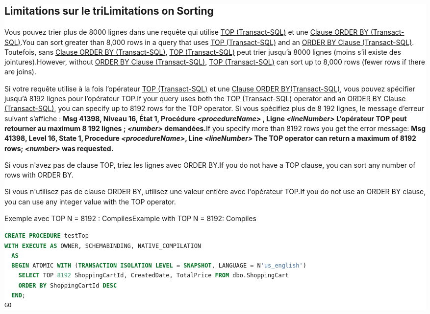 ##  <a name="limitations-on-sorting"></a><a name="los"></a> <span data-ttu-id="74c56-195">Limitations sur le tri</span><span class="sxs-lookup"><span data-stu-id="74c56-195">Limitations on Sorting</span></span>  
 <span data-ttu-id="74c56-196">Vous pouvez trier plus de 8000 lignes dans une requête qui utilise [TOP &#40;Transact-SQL&#41;](/sql/t-sql/queries/top-transact-sql) et une [Clause ORDER BY &#40;Transact-SQL&#41;](/sql/t-sql/queries/select-order-by-clause-transact-sql).</span><span class="sxs-lookup"><span data-stu-id="74c56-196">You can sort greater than 8,000 rows in a query that uses [TOP &#40;Transact-SQL&#41;](/sql/t-sql/queries/top-transact-sql) and an [ORDER BY Clause &#40;Transact-SQL&#41;](/sql/t-sql/queries/select-order-by-clause-transact-sql).</span></span> <span data-ttu-id="74c56-197">Toutefois, sans [Clause ORDER BY &#40;Transact-SQL&#41;](/sql/t-sql/queries/select-order-by-clause-transact-sql), [TOP &#40;Transact-SQL&#41;](/sql/t-sql/queries/top-transact-sql) peut trier jusqu’à 8000 lignes (moins s’il existe des jointures).</span><span class="sxs-lookup"><span data-stu-id="74c56-197">However, without [ORDER BY Clause &#40;Transact-SQL&#41;](/sql/t-sql/queries/select-order-by-clause-transact-sql), [TOP &#40;Transact-SQL&#41;](/sql/t-sql/queries/top-transact-sql) can sort up to 8,000 rows (fewer rows if there are joins).</span></span>  
  
 <span data-ttu-id="74c56-198">Si votre requête utilise à la fois l’opérateur [TOP &#40;Transact-SQL&#41;](/sql/t-sql/queries/top-transact-sql) et une [Clause ORDER BY&#40;Transact-SQL&#41;](/sql/t-sql/queries/select-order-by-clause-transact-sql), vous pouvez spécifier jusqu’à 8192 lignes pour l’opérateur TOP.</span><span class="sxs-lookup"><span data-stu-id="74c56-198">If your query uses both the [TOP &#40;Transact-SQL&#41;](/sql/t-sql/queries/top-transact-sql) operator and an [ORDER BY Clause &#40;Transact-SQL&#41;](/sql/t-sql/queries/select-order-by-clause-transact-sql), you can specify up to 8192 rows for the TOP operator.</span></span> <span data-ttu-id="74c56-199">Si vous spécifiez plus de 8 192 lignes, le message d’erreur suivant s’affiche : **Msg 41398, Niveau 16, État 1, Procédure *\<procedureName>* , Ligne *\<lineNumber>* L’opérateur TOP peut retourner au maximum 8 192 lignes ; *\<number>* demandées.**</span><span class="sxs-lookup"><span data-stu-id="74c56-199">If you specify more than 8192 rows you get the error message: **Msg 41398, Level 16, State 1, Procedure *\<procedureName>*, Line *\<lineNumber>* The TOP operator can return a maximum of 8192 rows; *\<number>* was requested.**</span></span>  
  
 <span data-ttu-id="74c56-200">Si vous n'avez pas de clause TOP, triez les lignes avec ORDER BY.</span><span class="sxs-lookup"><span data-stu-id="74c56-200">If you do not have a TOP clause, you can sort any number of rows with ORDER BY.</span></span>  
  
 <span data-ttu-id="74c56-201">Si vous n'utilisez pas de clause ORDER BY, utilisez une valeur entière avec l'opérateur TOP.</span><span class="sxs-lookup"><span data-stu-id="74c56-201">If you do not use an ORDER BY clause, you can use any integer value with the TOP operator.</span></span>  
  
 <span data-ttu-id="74c56-202">Exemple avec TOP N = 8192 : Compiles</span><span class="sxs-lookup"><span data-stu-id="74c56-202">Example with TOP N = 8192: Compiles</span></span>  
  
```sql  
CREATE PROCEDURE testTop  
WITH EXECUTE AS OWNER, SCHEMABINDING, NATIVE_COMPILATION  
  AS  
  BEGIN ATOMIC WITH (TRANSACTION ISOLATION LEVEL = SNAPSHOT, LANGUAGE = N'us_english')  
    SELECT TOP 8192 ShoppingCartId, CreatedDate, TotalPrice FROM dbo.ShoppingCart  
    ORDER BY ShoppingCartId DESC  
  END;  
GO  
```  
  